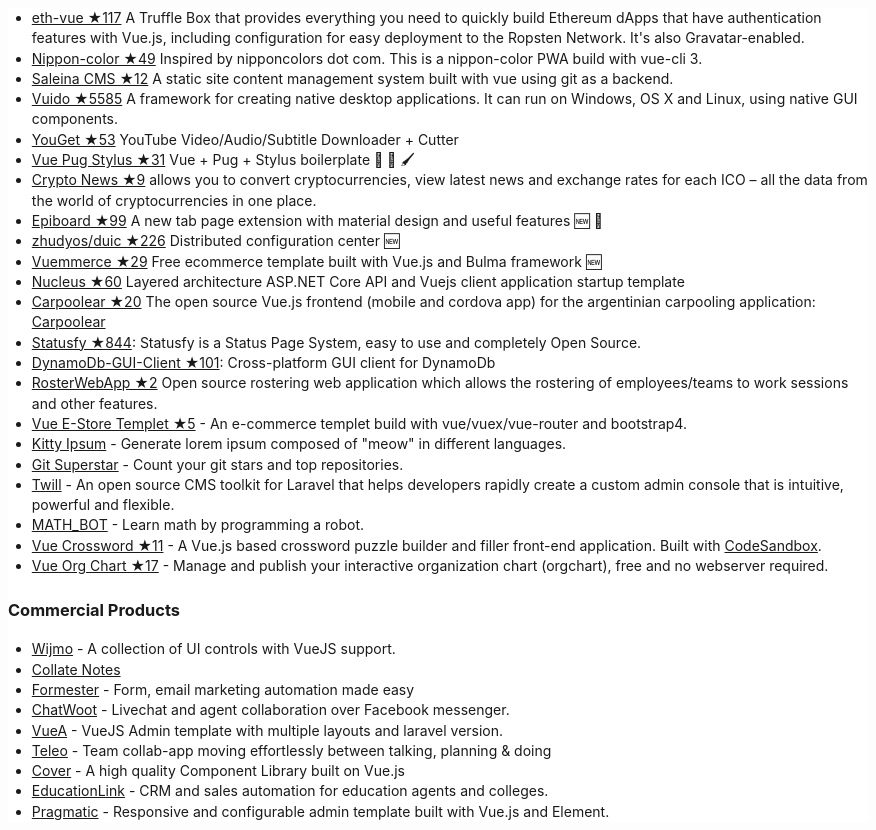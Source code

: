 -   [eth-vue ★117](https://github.com/DOkwufulueze/eth-vue) A Truffle Box that provides everything you need to quickly build Ethereum dApps that have authentication features with Vue.js, including configuration for easy deployment to the Ropsten Network. It's also Gravatar-enabled.
-   [Nippon-color ★49](https://github.com/ssshooter/nippon-color) Inspired by nipponcolors dot com. This is a nippon-color PWA build with vue-cli 3.
-   [Saleina CMS ★12](https://github.com/saleina/SaleinaCMS) A static site content management system built with vue using git as a backend.
-   [Vuido ★5585](https://github.com/mimecorg/vuido) A framework for creating native desktop applications. It can run on Windows, OS X and Linux, using native GUI components.
-   [YouGet ★53](https://github.com/ahmetzeybek/YouGet) YouTube Video/Audio/Subtitle Downloader + Cutter
-   [Vue Pug Stylus ★31](https://github.com/wesssel/vue-pug-stylus) Vue + Pug + Stylus boilerplate 💚 🐶 🖌
-   [Crypto News ★9](https://github.com/Bartozzz/crypto-news) allows you to convert cryptocurrencies, view latest news and exchange rates for each ICO – all the data from the world of cryptocurrencies in one place.
-   [Epiboard ★99](https://github.com/Alexays/Epiboard) A new tab page extension with material design and useful features :new: :tada:
-   [zhudyos/duic ★226](https://github.com/zhudyos/duic) Distributed configuration center :new:
-   [Vuemmerce ★29](https://github.com/ivanlori/Vuemmerce) Free ecommerce template built with Vue.js and Bulma framework :new:
-   [Nucleus ★60](https://github.com/alirizaadiyahsi/Nucleus) Layered architecture ASP.NET Core API and Vuejs client application startup template
-   [Carpoolear ★20](https://github.com/STS-Rosario/carpoolear) The open source Vue.js frontend (mobile and cordova app) for the argentinian carpooling application: [Carpoolear](https://carpoolear.com.ar)
-   [Statusfy ★844](https://github.com/bazzite/statusfy): Statusfy is a Status Page System, easy to use and completely Open Source.
-   [DynamoDb-GUI-Client ★101](https://github.com/Arattian/DynamoDb-GUI-Client): Cross-platform GUI client for DynamoDb
-   [RosterWebApp ★2](https://github.com/SnakeyHips/RosterWebApp) Open source rostering web application which allows the rostering of employees/teams to work sessions and other features.
-   [Vue E-Store Templet ★5](https://github.com/rash0/Vue-Ecom) - An e-commerce templet build with vue/vuex/vue-router and bootstrap4.
-   [Kitty Ipsum](https://kitty-ipsum.com) - Generate lorem ipsum composed of "meow" in different languages.
-   [Git Superstar](https://git-superstar.firebaseapp.com) - Count your git stars and top repositories.
-   [Twill](https://twill.io) - An open source CMS toolkit for Laravel that helps developers rapidly create a custom admin console that is intuitive, powerful and flexible.
-   [MATH_BOT](https://mathbot.com) - Learn math by programming a robot.
-   [Vue Crossword ★11](https://github.com/Piterden/vue-crossword) - A Vue.js based crossword puzzle builder and filler front-end application. Built with [CodeSandbox](https://codesandbox.io/s/github/Piterden/vue-crossword/tree/master/).
-   [Vue Org Chart ★17](https://github.com/Hoogkamer/vue-org-chart) - Manage and publish your interactive organization chart (orgchart), free and no webserver required. 

### Commercial Products

-   [Wijmo](http://wijmo.com/products/wijmo-5/) - A collection of UI controls with VueJS support.
-   [Collate Notes](http://www.collatenotes.com/)
-   [Formester](https://www.formester.com/) - Form, email marketing automation made easy
-   [ChatWoot](https://www.chatwoot.com/) - Livechat and agent collaboration over Facebook messenger.
-   [VueA](https://themeforest.net/item/vuejs-laravel-admin-template/20119122?ref=jyostna&utm_source=awesomevue) - VueJS Admin template with multiple layouts and laravel version.
-   [Teleo](https://www.teleo.co/?utm_source=AwesomeVue) - Team collab-app moving effortlessly between talking, planning & doing
-   [Cover](http://cover.20theme.com) - A high quality Component Library built on Vue.js
-   [EducationLink](https://geteducation.link/?utm_source=AwesomeVue) - CRM and sales automation for education agents and colleges.
-   [Pragmatic](https://themeforest.net/item/pragmatic-vuejs-admin-template/21775201?ref=Linko91&utm_source=awesomevue) - Responsive and configurable admin template built with Vue.js and Element.